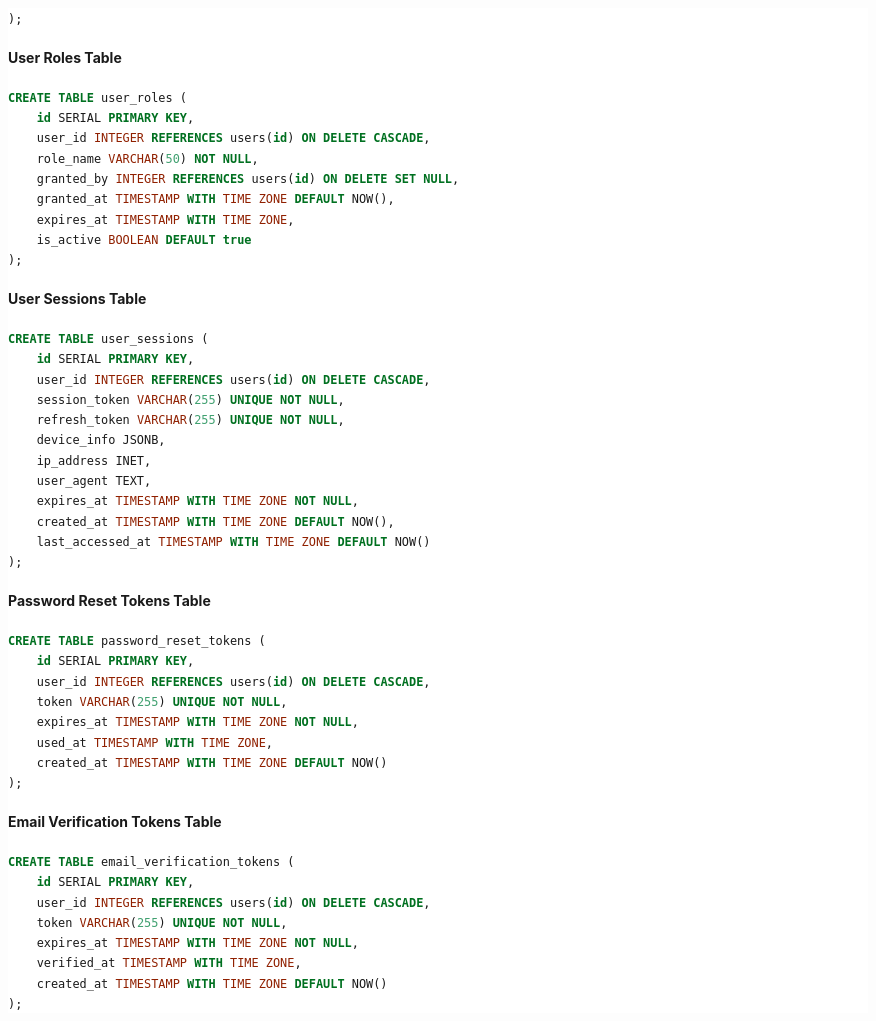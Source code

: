 ```sql
);
```

#### User Roles Table
```sql
CREATE TABLE user_roles (
    id SERIAL PRIMARY KEY,
    user_id INTEGER REFERENCES users(id) ON DELETE CASCADE,
    role_name VARCHAR(50) NOT NULL,
    granted_by INTEGER REFERENCES users(id) ON DELETE SET NULL,
    granted_at TIMESTAMP WITH TIME ZONE DEFAULT NOW(),
    expires_at TIMESTAMP WITH TIME ZONE,
    is_active BOOLEAN DEFAULT true
);
```

#### User Sessions Table
```sql
CREATE TABLE user_sessions (
    id SERIAL PRIMARY KEY,
    user_id INTEGER REFERENCES users(id) ON DELETE CASCADE,
    session_token VARCHAR(255) UNIQUE NOT NULL,
    refresh_token VARCHAR(255) UNIQUE NOT NULL,
    device_info JSONB,
    ip_address INET,
    user_agent TEXT,
    expires_at TIMESTAMP WITH TIME ZONE NOT NULL,
    created_at TIMESTAMP WITH TIME ZONE DEFAULT NOW(),
    last_accessed_at TIMESTAMP WITH TIME ZONE DEFAULT NOW()
);
```

#### Password Reset Tokens Table
```sql
CREATE TABLE password_reset_tokens (
    id SERIAL PRIMARY KEY,
    user_id INTEGER REFERENCES users(id) ON DELETE CASCADE,
    token VARCHAR(255) UNIQUE NOT NULL,
    expires_at TIMESTAMP WITH TIME ZONE NOT NULL,
    used_at TIMESTAMP WITH TIME ZONE,
    created_at TIMESTAMP WITH TIME ZONE DEFAULT NOW()
);
```

#### Email Verification Tokens Table
```sql
CREATE TABLE email_verification_tokens (
    id SERIAL PRIMARY KEY,
    user_id INTEGER REFERENCES users(id) ON DELETE CASCADE,
    token VARCHAR(255) UNIQUE NOT NULL,
    expires_at TIMESTAMP WITH TIME ZONE NOT NULL,
    verified_at TIMESTAMP WITH TIME ZONE,
    created_at TIMESTAMP WITH TIME ZONE DEFAULT NOW()
);
```
